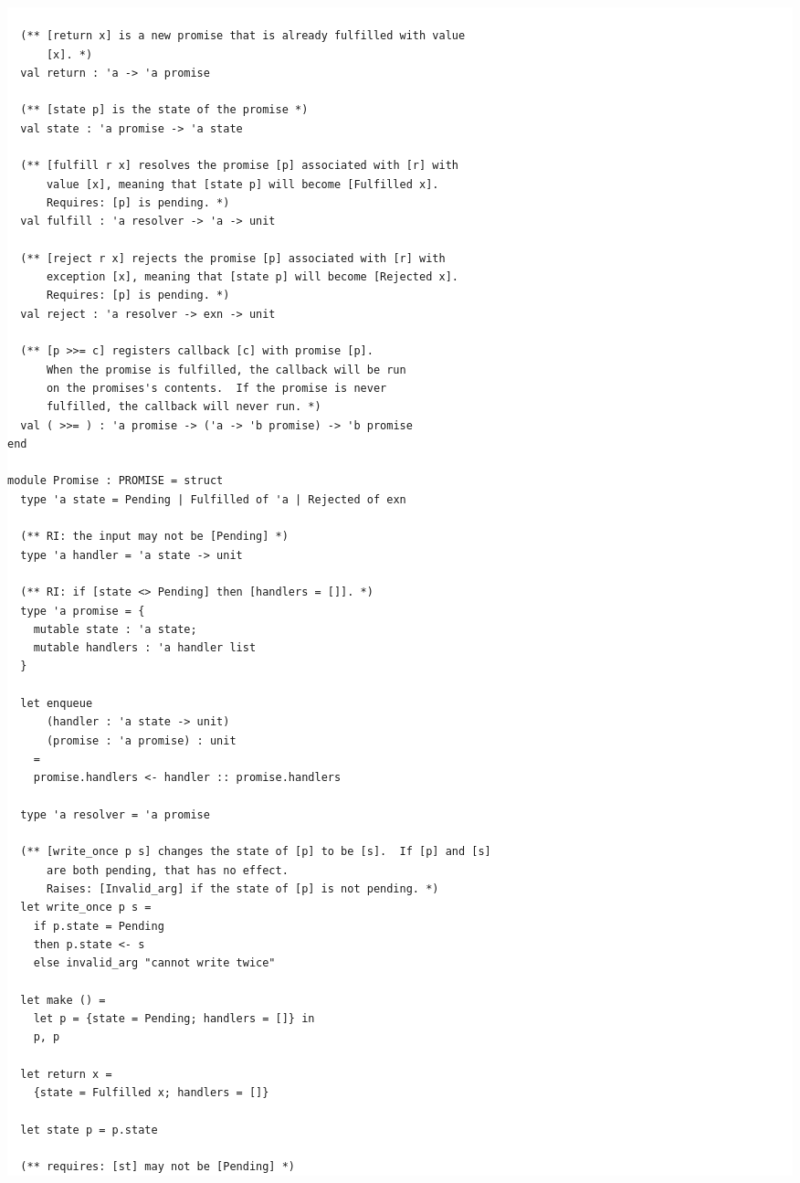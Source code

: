 ```{code-cell} ocaml

  (** [return x] is a new promise that is already fulfilled with value
      [x]. *)
  val return : 'a -> 'a promise

  (** [state p] is the state of the promise *)
  val state : 'a promise -> 'a state

  (** [fulfill r x] resolves the promise [p] associated with [r] with
      value [x], meaning that [state p] will become [Fulfilled x].
      Requires: [p] is pending. *)
  val fulfill : 'a resolver -> 'a -> unit

  (** [reject r x] rejects the promise [p] associated with [r] with
      exception [x], meaning that [state p] will become [Rejected x].
      Requires: [p] is pending. *)
  val reject : 'a resolver -> exn -> unit

  (** [p >>= c] registers callback [c] with promise [p].
      When the promise is fulfilled, the callback will be run
      on the promises's contents.  If the promise is never
      fulfilled, the callback will never run. *)
  val ( >>= ) : 'a promise -> ('a -> 'b promise) -> 'b promise
end

module Promise : PROMISE = struct
  type 'a state = Pending | Fulfilled of 'a | Rejected of exn

  (** RI: the input may not be [Pending] *)
  type 'a handler = 'a state -> unit

  (** RI: if [state <> Pending] then [handlers = []]. *)
  type 'a promise = {
    mutable state : 'a state;
    mutable handlers : 'a handler list
  }

  let enqueue
      (handler : 'a state -> unit)
      (promise : 'a promise) : unit
    =
    promise.handlers <- handler :: promise.handlers

  type 'a resolver = 'a promise

  (** [write_once p s] changes the state of [p] to be [s].  If [p] and [s]
      are both pending, that has no effect.
      Raises: [Invalid_arg] if the state of [p] is not pending. *)
  let write_once p s =
    if p.state = Pending
    then p.state <- s
    else invalid_arg "cannot write twice"

  let make () =
    let p = {state = Pending; handlers = []} in
    p, p

  let return x =
    {state = Fulfilled x; handlers = []}

  let state p = p.state

  (** requires: [st] may not be [Pending] *)
```

[lwt-github]: https://github.com/ocsigen/lwt
[lwt-bind-src]: https://github.com/ocsigen/lwt/blob/73f1a0f0acd5540f25e58bc410e1f63271189c6c/src/core/lwt.ml#L1820